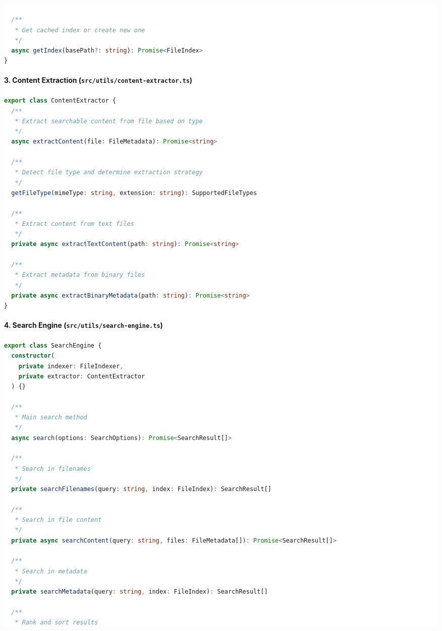 ```typescript
  
  /**
   * Get cached index or create new one
   */
  async getIndex(basePath?: string): Promise<FileIndex>
}
```

#### 3. Content Extraction (`src/utils/content-extractor.ts`)
```typescript
export class ContentExtractor {
  /**
   * Extract searchable content from file based on type
   */
  async extractContent(file: FileMetadata): Promise<string>
  
  /**
   * Detect file type and determine extraction strategy
   */
  getFileType(mimeType: string, extension: string): SupportedFileTypes
  
  /**
   * Extract content from text files
   */
  private async extractTextContent(path: string): Promise<string>
  
  /**
   * Extract metadata from binary files
   */
  private async extractBinaryMetadata(path: string): Promise<string>
}
```

#### 4. Search Engine (`src/utils/search-engine.ts`)
```typescript
export class SearchEngine {
  constructor(
    private indexer: FileIndexer,
    private extractor: ContentExtractor
  ) {}
  
  /**
   * Main search method
   */
  async search(options: SearchOptions): Promise<SearchResult[]>
  
  /**
   * Search in filenames
   */
  private searchFilenames(query: string, index: FileIndex): SearchResult[]
  
  /**
   * Search in file content
   */
  private async searchContent(query: string, files: FileMetadata[]): Promise<SearchResult[]>
  
  /**
   * Search in metadata
   */
  private searchMetadata(query: string, index: FileIndex): SearchResult[]
  
  /**
   * Rank and sort results
```